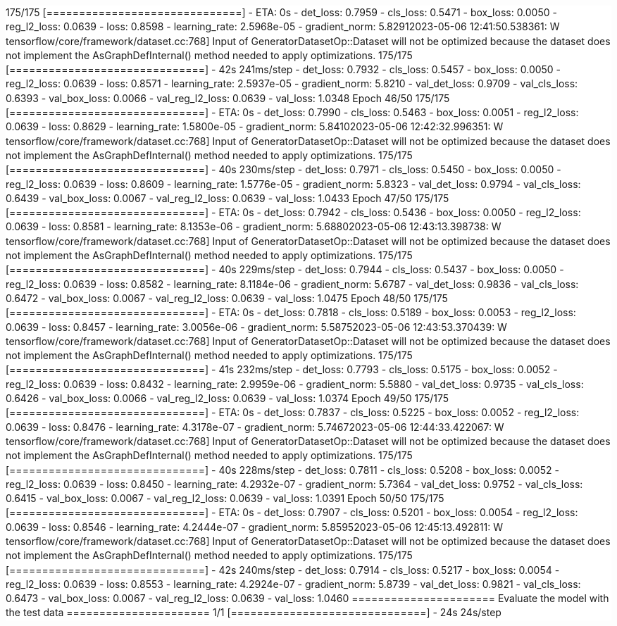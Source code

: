 175/175 [==============================] - ETA: 0s - det_loss: 0.7959 - cls_loss: 0.5471 - box_loss: 0.0050 - reg_l2_loss: 0.0639 - loss: 0.8598 - learning_rate: 2.5968e-05 - gradient_norm: 5.82912023-05-06 12:41:50.538361: W tensorflow/core/framework/dataset.cc:768] Input of GeneratorDatasetOp::Dataset will not be optimized because the dataset does not implement the AsGraphDefInternal() method needed to apply optimizations.
175/175 [==============================] - 42s 241ms/step - det_loss: 0.7932 - cls_loss: 0.5457 - box_loss: 0.0050 - reg_l2_loss: 0.0639 - loss: 0.8571 - learning_rate: 2.5937e-05 - gradient_norm: 5.8210 - val_det_loss: 0.9709 - val_cls_loss: 0.6393 - val_box_loss: 0.0066 - val_reg_l2_loss: 0.0639 - val_loss: 1.0348
Epoch 46/50
175/175 [==============================] - ETA: 0s - det_loss: 0.7990 - cls_loss: 0.5463 - box_loss: 0.0051 - reg_l2_loss: 0.0639 - loss: 0.8629 - learning_rate: 1.5800e-05 - gradient_norm: 5.84102023-05-06 12:42:32.996351: W tensorflow/core/framework/dataset.cc:768] Input of GeneratorDatasetOp::Dataset will not be optimized because the dataset does not implement the AsGraphDefInternal() method needed to apply optimizations.
175/175 [==============================] - 40s 230ms/step - det_loss: 0.7971 - cls_loss: 0.5450 - box_loss: 0.0050 - reg_l2_loss: 0.0639 - loss: 0.8609 - learning_rate: 1.5776e-05 - gradient_norm: 5.8323 - val_det_loss: 0.9794 - val_cls_loss: 0.6439 - val_box_loss: 0.0067 - val_reg_l2_loss: 0.0639 - val_loss: 1.0433
Epoch 47/50
175/175 [==============================] - ETA: 0s - det_loss: 0.7942 - cls_loss: 0.5436 - box_loss: 0.0050 - reg_l2_loss: 0.0639 - loss: 0.8581 - learning_rate: 8.1353e-06 - gradient_norm: 5.68802023-05-06 12:43:13.398738: W tensorflow/core/framework/dataset.cc:768] Input of GeneratorDatasetOp::Dataset will not be optimized because the dataset does not implement the AsGraphDefInternal() method needed to apply optimizations.
175/175 [==============================] - 40s 229ms/step - det_loss: 0.7944 - cls_loss: 0.5437 - box_loss: 0.0050 - reg_l2_loss: 0.0639 - loss: 0.8582 - learning_rate: 8.1184e-06 - gradient_norm: 5.6787 - val_det_loss: 0.9836 - val_cls_loss: 0.6472 - val_box_loss: 0.0067 - val_reg_l2_loss: 0.0639 - val_loss: 1.0475
Epoch 48/50
175/175 [==============================] - ETA: 0s - det_loss: 0.7818 - cls_loss: 0.5189 - box_loss: 0.0053 - reg_l2_loss: 0.0639 - loss: 0.8457 - learning_rate: 3.0056e-06 - gradient_norm: 5.58752023-05-06 12:43:53.370439: W tensorflow/core/framework/dataset.cc:768] Input of GeneratorDatasetOp::Dataset will not be optimized because the dataset does not implement the AsGraphDefInternal() method needed to apply optimizations.
175/175 [==============================] - 41s 232ms/step - det_loss: 0.7793 - cls_loss: 0.5175 - box_loss: 0.0052 - reg_l2_loss: 0.0639 - loss: 0.8432 - learning_rate: 2.9959e-06 - gradient_norm: 5.5880 - val_det_loss: 0.9735 - val_cls_loss: 0.6426 - val_box_loss: 0.0066 - val_reg_l2_loss: 0.0639 - val_loss: 1.0374
Epoch 49/50
175/175 [==============================] - ETA: 0s - det_loss: 0.7837 - cls_loss: 0.5225 - box_loss: 0.0052 - reg_l2_loss: 0.0639 - loss: 0.8476 - learning_rate: 4.3178e-07 - gradient_norm: 5.74672023-05-06 12:44:33.422067: W tensorflow/core/framework/dataset.cc:768] Input of GeneratorDatasetOp::Dataset will not be optimized because the dataset does not implement the AsGraphDefInternal() method needed to apply optimizations.
175/175 [==============================] - 40s 228ms/step - det_loss: 0.7811 - cls_loss: 0.5208 - box_loss: 0.0052 - reg_l2_loss: 0.0639 - loss: 0.8450 - learning_rate: 4.2932e-07 - gradient_norm: 5.7364 - val_det_loss: 0.9752 - val_cls_loss: 0.6415 - val_box_loss: 0.0067 - val_reg_l2_loss: 0.0639 - val_loss: 1.0391
Epoch 50/50
175/175 [==============================] - ETA: 0s - det_loss: 0.7907 - cls_loss: 0.5201 - box_loss: 0.0054 - reg_l2_loss: 0.0639 - loss: 0.8546 - learning_rate: 4.2444e-07 - gradient_norm: 5.85952023-05-06 12:45:13.492811: W tensorflow/core/framework/dataset.cc:768] Input of GeneratorDatasetOp::Dataset will not be optimized because the dataset does not implement the AsGraphDefInternal() method needed to apply optimizations.
175/175 [==============================] - 42s 240ms/step - det_loss: 0.7914 - cls_loss: 0.5217 - box_loss: 0.0054 - reg_l2_loss: 0.0639 - loss: 0.8553 - learning_rate: 4.2924e-07 - gradient_norm: 5.8739 - val_det_loss: 0.9821 - val_cls_loss: 0.6473 - val_box_loss: 0.0067 - val_reg_l2_loss: 0.0639 - val_loss: 1.0460
				 ====================== Evaluate the model with the test data ======================
1/1 [==============================] - 24s 24s/step
